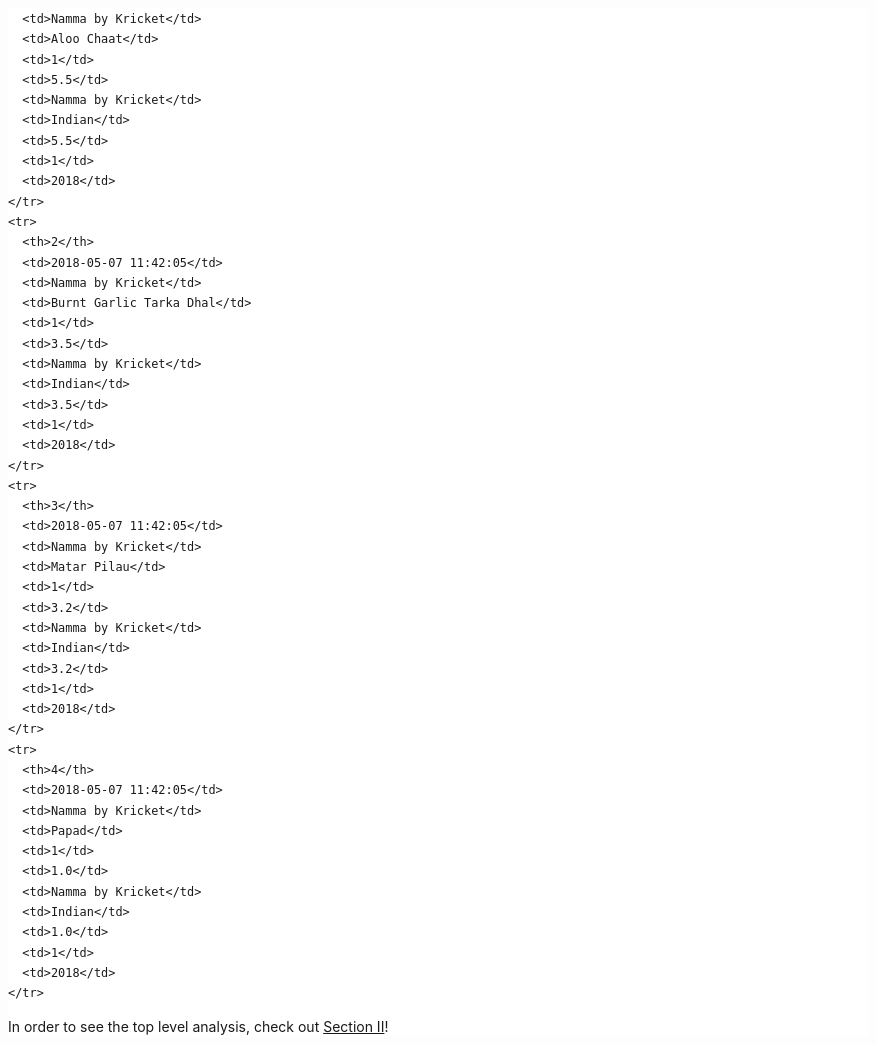       <td>Namma by Kricket</td>
      <td>Aloo Chaat</td>
      <td>1</td>
      <td>5.5</td>
      <td>Namma by Kricket</td>
      <td>Indian</td>
      <td>5.5</td>
      <td>1</td>
      <td>2018</td>
    </tr>
    <tr>
      <th>2</th>
      <td>2018-05-07 11:42:05</td>
      <td>Namma by Kricket</td>
      <td>Burnt Garlic Tarka Dhal</td>
      <td>1</td>
      <td>3.5</td>
      <td>Namma by Kricket</td>
      <td>Indian</td>
      <td>3.5</td>
      <td>1</td>
      <td>2018</td>
    </tr>
    <tr>
      <th>3</th>
      <td>2018-05-07 11:42:05</td>
      <td>Namma by Kricket</td>
      <td>Matar Pilau</td>
      <td>1</td>
      <td>3.2</td>
      <td>Namma by Kricket</td>
      <td>Indian</td>
      <td>3.2</td>
      <td>1</td>
      <td>2018</td>
    </tr>
    <tr>
      <th>4</th>
      <td>2018-05-07 11:42:05</td>
      <td>Namma by Kricket</td>
      <td>Papad</td>
      <td>1</td>
      <td>1.0</td>
      <td>Namma by Kricket</td>
      <td>Indian</td>
      <td>1.0</td>
      <td>1</td>
      <td>2018</td>
    </tr>
  </tbody>
</table>
</div>

In order to see the top level analysis, check out [Section II](https://lordvaider.github.io/2021/05/17/Deliveroo-Analysis-II.html)!